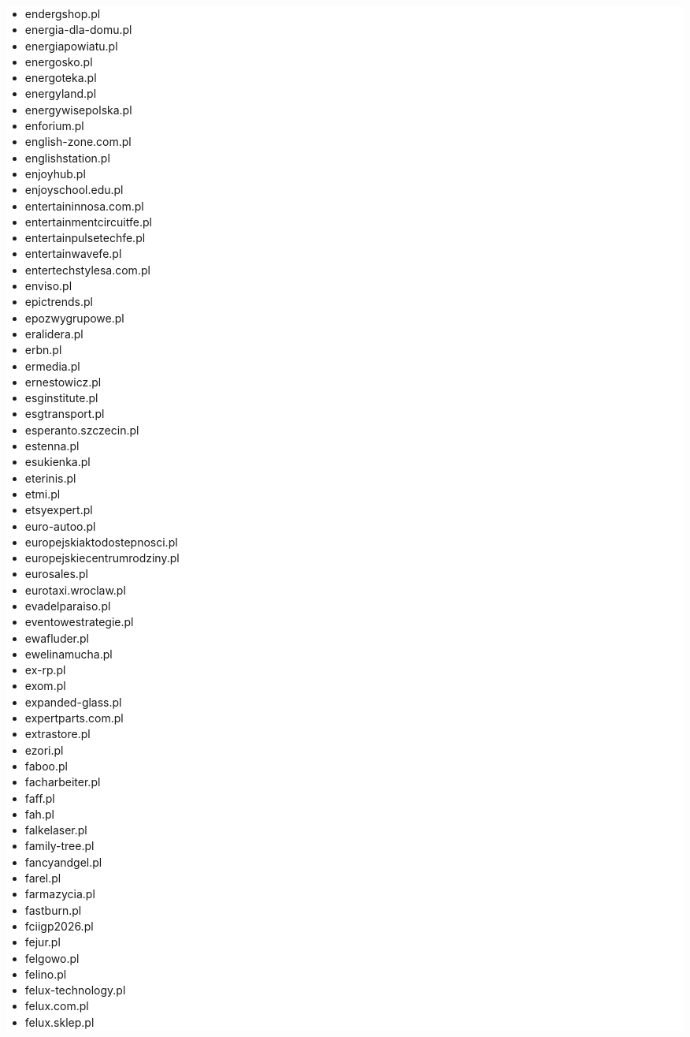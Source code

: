 - endergshop.pl
- energia-dla-domu.pl
- energiapowiatu.pl
- energosko.pl
- energoteka.pl
- energyland.pl
- energywisepolska.pl
- enforium.pl
- english-zone.com.pl
- englishstation.pl
- enjoyhub.pl
- enjoyschool.edu.pl
- entertaininnosa.com.pl
- entertainmentcircuitfe.pl
- entertainpulsetechfe.pl
- entertainwavefe.pl
- entertechstylesa.com.pl
- enviso.pl
- epictrends.pl
- epozwygrupowe.pl
- eralidera.pl
- erbn.pl
- ermedia.pl
- ernestowicz.pl
- esginstitute.pl
- esgtransport.pl
- esperanto.szczecin.pl
- estenna.pl
- esukienka.pl
- eterinis.pl
- etmi.pl
- etsyexpert.pl
- euro-autoo.pl
- europejskiaktodostepnosci.pl
- europejskiecentrumrodziny.pl
- eurosales.pl
- eurotaxi.wroclaw.pl
- evadelparaiso.pl
- eventowestrategie.pl
- ewafluder.pl
- ewelinamucha.pl
- ex-rp.pl
- exom.pl
- expanded-glass.pl
- expertparts.com.pl
- extrastore.pl
- ezori.pl
- faboo.pl
- facharbeiter.pl
- faff.pl
- fah.pl
- falkelaser.pl
- family-tree.pl
- fancyandgel.pl
- farel.pl
- farmazycia.pl
- fastburn.pl
- fciigp2026.pl
- fejur.pl
- felgowo.pl
- felino.pl
- felux-technology.pl
- felux.com.pl
- felux.sklep.pl